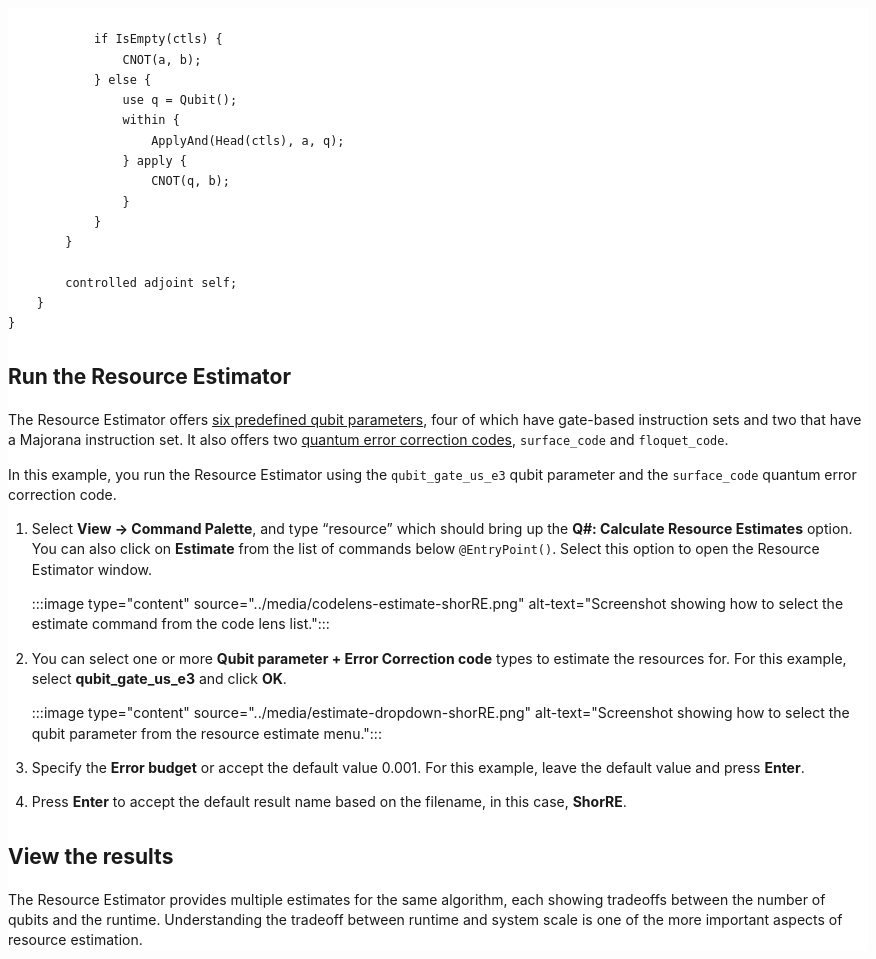 ```qsharp

            if IsEmpty(ctls) {
                CNOT(a, b);
            } else {
                use q = Qubit();
                within {
                    ApplyAnd(Head(ctls), a, q);
                } apply {
                    CNOT(q, b);
                }
            }
        }

        controlled adjoint self;
    }
}
```

## Run the Resource Estimator

The Resource Estimator offers [six predefined qubit parameters](xref:microsoft.quantum.overview.resources-estimator#physical-qubit-parameters), four of which have gate-based instruction sets and two that have a Majorana instruction set. It also offers two [quantum error correction codes](xref:microsoft.quantum.overview.resources-estimator#quantum-error-correction-codes), `surface_code` and `floquet_code`.

In this example, you run the Resource Estimator using the `qubit_gate_us_e3` qubit parameter and the `surface_code` quantum error correction code. 

1. Select **View -> Command Palette**, and type “resource” which should bring up the **Q#: Calculate Resource Estimates** option. You can also click on **Estimate** from the list of commands below `@EntryPoint()`. Select this option to open the Resource Estimator window.

    :::image type="content" source="../media/codelens-estimate-shorRE.png" alt-text="Screenshot showing how to select the estimate command from the code lens list.":::

1. You can select one or more **Qubit parameter + Error Correction code** types to estimate the resources for. For this example, select **qubit_gate_us_e3** and click **OK**.

    :::image type="content" source="../media/estimate-dropdown-shorRE.png" alt-text="Screenshot showing how to select the qubit parameter from the resource estimate menu.":::

1. Specify the **Error budget** or accept the default value 0.001. For this example, leave the default value and press **Enter**.
1. Press **Enter** to accept the default result name based on the filename, in this case, **ShorRE**.

## View the results

The Resource Estimator provides multiple estimates for the same algorithm, each showing tradeoffs between the number of qubits and the runtime. Understanding the tradeoff between runtime and system scale is one of the more important aspects of resource estimation.  
